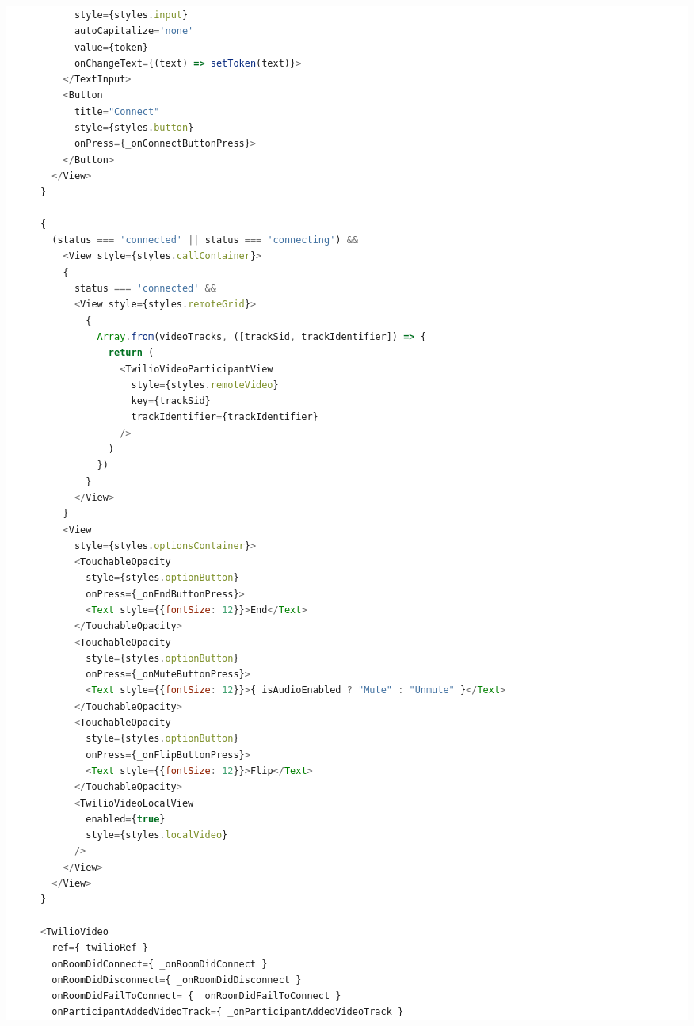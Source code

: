 ````javascript
            style={styles.input}
            autoCapitalize='none'
            value={token}
            onChangeText={(text) => setToken(text)}>
          </TextInput>
          <Button
            title="Connect"
            style={styles.button}
            onPress={_onConnectButtonPress}>
          </Button>
        </View>
      }

      {
        (status === 'connected' || status === 'connecting') &&
          <View style={styles.callContainer}>
          {
            status === 'connected' &&
            <View style={styles.remoteGrid}>
              {
                Array.from(videoTracks, ([trackSid, trackIdentifier]) => {
                  return (
                    <TwilioVideoParticipantView
                      style={styles.remoteVideo}
                      key={trackSid}
                      trackIdentifier={trackIdentifier}
                    />
                  )
                })
              }
            </View>
          }
          <View
            style={styles.optionsContainer}>
            <TouchableOpacity
              style={styles.optionButton}
              onPress={_onEndButtonPress}>
              <Text style={{fontSize: 12}}>End</Text>
            </TouchableOpacity>
            <TouchableOpacity
              style={styles.optionButton}
              onPress={_onMuteButtonPress}>
              <Text style={{fontSize: 12}}>{ isAudioEnabled ? "Mute" : "Unmute" }</Text>
            </TouchableOpacity>
            <TouchableOpacity
              style={styles.optionButton}
              onPress={_onFlipButtonPress}>
              <Text style={{fontSize: 12}}>Flip</Text>
            </TouchableOpacity>
            <TwilioVideoLocalView
              enabled={true}
              style={styles.localVideo}
            />
          </View>
        </View>
      }

      <TwilioVideo
        ref={ twilioRef }
        onRoomDidConnect={ _onRoomDidConnect }
        onRoomDidDisconnect={ _onRoomDidDisconnect }
        onRoomDidFailToConnect= { _onRoomDidFailToConnect }
        onParticipantAddedVideoTrack={ _onParticipantAddedVideoTrack }
````